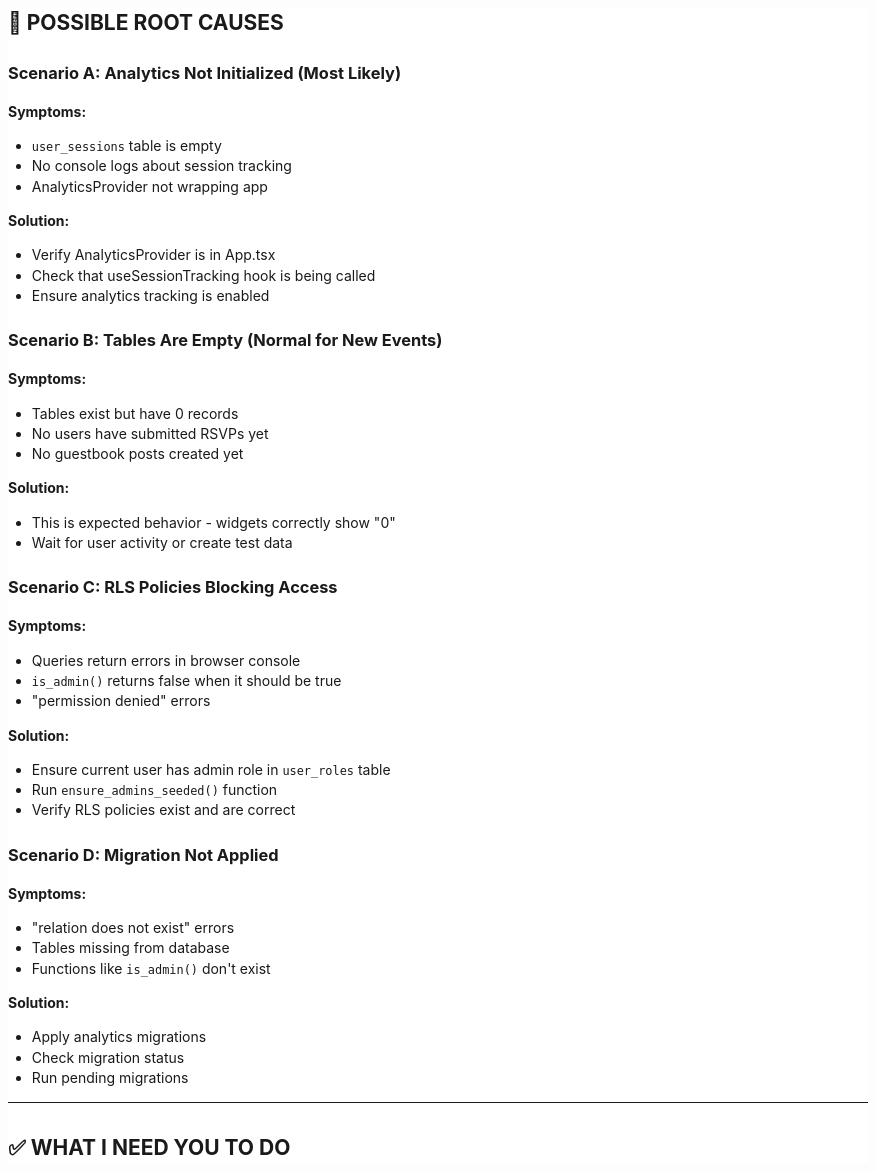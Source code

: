 
## 🎯 POSSIBLE ROOT CAUSES

### **Scenario A: Analytics Not Initialized (Most Likely)**
**Symptoms:**
- `user_sessions` table is empty
- No console logs about session tracking
- AnalyticsProvider not wrapping app

**Solution:**
- Verify AnalyticsProvider is in App.tsx
- Check that useSessionTracking hook is being called
- Ensure analytics tracking is enabled

### **Scenario B: Tables Are Empty (Normal for New Events)**
**Symptoms:**
- Tables exist but have 0 records
- No users have submitted RSVPs yet
- No guestbook posts created yet

**Solution:**
- This is expected behavior - widgets correctly show "0"
- Wait for user activity or create test data

### **Scenario C: RLS Policies Blocking Access**
**Symptoms:**
- Queries return errors in browser console
- `is_admin()` returns false when it should be true
- "permission denied" errors

**Solution:**
- Ensure current user has admin role in `user_roles` table
- Run `ensure_admins_seeded()` function
- Verify RLS policies exist and are correct

### **Scenario D: Migration Not Applied**
**Symptoms:**
- "relation does not exist" errors
- Tables missing from database
- Functions like `is_admin()` don't exist

**Solution:**
- Apply analytics migrations
- Check migration status
- Run pending migrations

---

## ✅ WHAT I NEED YOU TO DO
